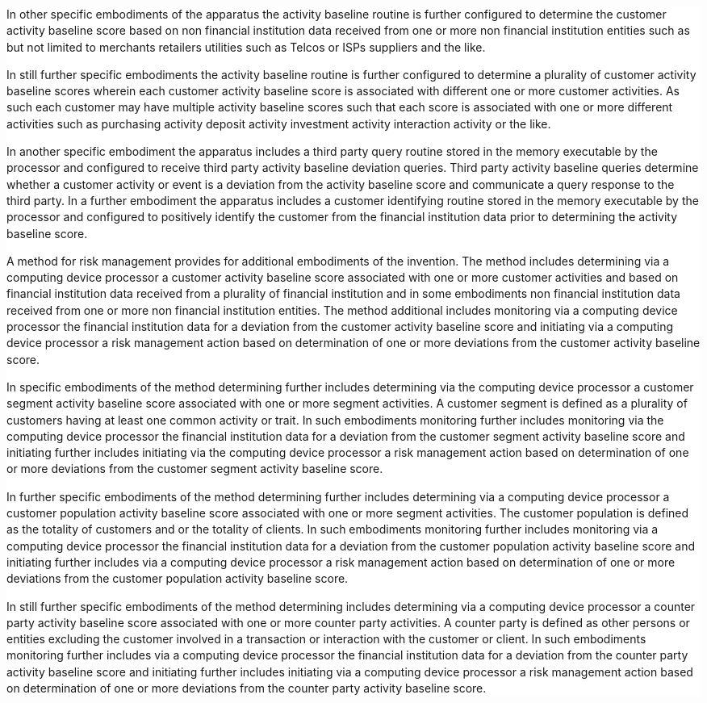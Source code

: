 In other specific embodiments of the apparatus the activity baseline routine is further configured to determine the customer activity baseline score based on non financial institution data received from one or more non financial institution entities such as but not limited to merchants retailers utilities such as Telcos or ISPs suppliers and the like.

In still further specific embodiments the activity baseline routine is further configured to determine a plurality of customer activity baseline scores wherein each customer activity baseline score is associated with different one or more customer activities. As such each customer may have multiple activity baseline scores such that each score is associated with one or more different activities such as purchasing activity deposit activity investment activity interaction activity or the like.

In another specific embodiment the apparatus includes a third party query routine stored in the memory executable by the processor and configured to receive third party activity baseline deviation queries. Third party activity baseline queries determine whether a customer activity or event is a deviation from the activity baseline score and communicate a query response to the third party. In a further embodiment the apparatus includes a customer identifying routine stored in the memory executable by the processor and configured to positively identify the customer from the financial institution data prior to determining the activity baseline score.

A method for risk management provides for additional embodiments of the invention. The method includes determining via a computing device processor a customer activity baseline score associated with one or more customer activities and based on financial institution data received from a plurality of financial institution and in some embodiments non financial institution data received from one or more non financial institution entities. The method additional includes monitoring via a computing device processor the financial institution data for a deviation from the customer activity baseline score and initiating via a computing device processor a risk management action based on determination of one or more deviations from the customer activity baseline score.

In specific embodiments of the method determining further includes determining via the computing device processor a customer segment activity baseline score associated with one or more segment activities. A customer segment is defined as a plurality of customers having at least one common activity or trait. In such embodiments monitoring further includes monitoring via the computing device processor the financial institution data for a deviation from the customer segment activity baseline score and initiating further includes initiating via the computing device processor a risk management action based on determination of one or more deviations from the customer segment activity baseline score.

In further specific embodiments of the method determining further includes determining via a computing device processor a customer population activity baseline score associated with one or more segment activities. The customer population is defined as the totality of customers and or the totality of clients. In such embodiments monitoring further includes monitoring via a computing device processor the financial institution data for a deviation from the customer population activity baseline score and initiating further includes via a computing device processor a risk management action based on determination of one or more deviations from the customer population activity baseline score.

In still further specific embodiments of the method determining includes determining via a computing device processor a counter party activity baseline score associated with one or more counter party activities. A counter party is defined as other persons or entities excluding the customer involved in a transaction or interaction with the customer or client. In such embodiments monitoring further includes via a computing device processor the financial institution data for a deviation from the counter party activity baseline score and initiating further includes initiating via a computing device processor a risk management action based on determination of one or more deviations from the counter party activity baseline score.
